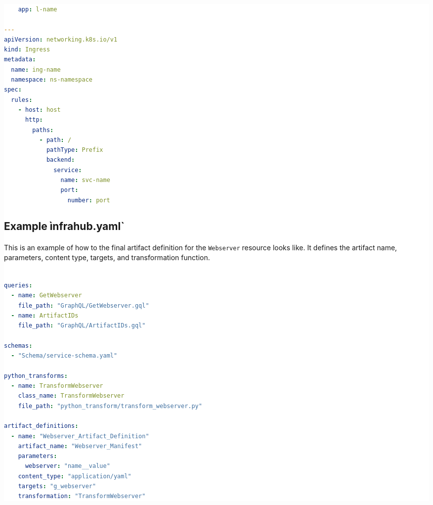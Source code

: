 ```YAML
    app: l-name

---
apiVersion: networking.k8s.io/v1
kind: Ingress
metadata:
  name: ing-name
  namespace: ns-namespace
spec:
  rules:
    - host: host
      http:
        paths:
          - path: /
            pathType: Prefix
            backend:
              service:
                name: svc-name
                port:
                  number: port
```

## Example ìnfrahub.yaml`
This is an example of how to the final artifact definition for the `Webserver` resource looks like. It defines the artifact name, parameters, content type, targets, and transformation function.

```yaml

queries:
  - name: GetWebserver
    file_path: "GraphQL/GetWebserver.gql"
  - name: ArtifactIDs
    file_path: "GraphQL/ArtifactIDs.gql"

schemas:
  - "Schema/service-schema.yaml"

python_transforms:
  - name: TransformWebserver
    class_name: TransformWebserver
    file_path: "python_transform/transform_webserver.py"

artifact_definitions:
  - name: "Webserver_Artifact_Definition"
    artifact_name: "Webserver_Manifest"
    parameters:
      webserver: "name__value"
    content_type: "application/yaml"
    targets: "g_webserver"
    transformation: "TransformWebserver"
```
